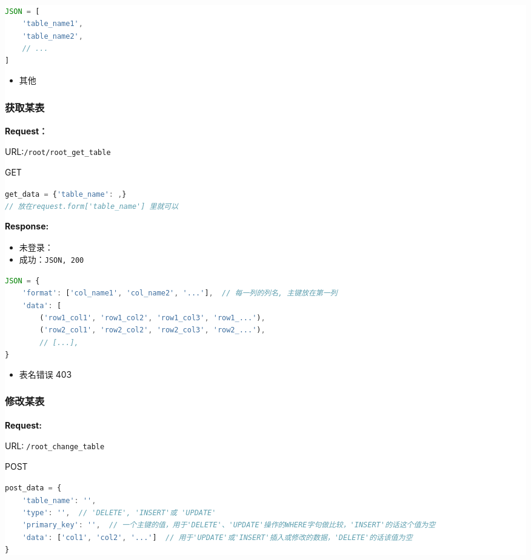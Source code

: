 ```javascript
JSON = [
    'table_name1',
    'table_name2',
    // ...
]
```

- 其他



### 获取某表

**Request：**

URL:`/root/root_get_table`

GET

```javascript
get_data = {'table_name': ,}
// 放在request.form['table_name'] 里就可以
```



**Response:**

- 未登录：
- 成功：`JSON, 200`

```javascript
JSON = {
    'format': ['col_name1', 'col_name2', '...'],  // 每一列的列名, 主键放在第一列
    'data': [
        ('row1_col1', 'row1_col2', 'row1_col3', 'row1_...'),
        ('row2_col1', 'row2_col2', 'row2_col3', 'row2_...'),
        // [...],
}
```

- 表名错误 403



### 修改某表

**Request:**

URL: `/root_change_table`

POST

```javascript
post_data = {
    'table_name': '',
    'type': '',  // 'DELETE', 'INSERT'或 'UPDATE'
    'primary_key': '',  // 一个主键的值，用于'DELETE'、'UPDATE'操作的WHERE字句做比较，'INSERT'的话这个值为空
    'data': ['col1', 'col2', '...']  // 用于'UPDATE'或'INSERT'插入或修改的数据，'DELETE'的话该值为空
}
```
